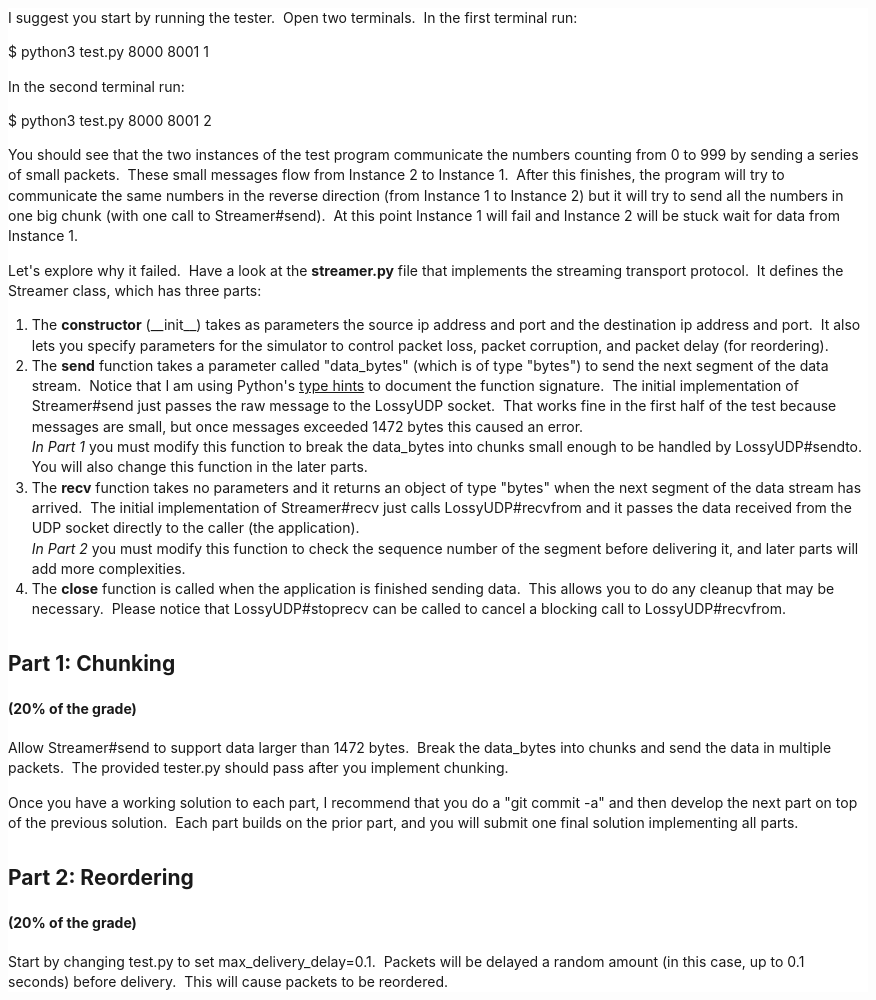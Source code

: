 I suggest you start by running the tester.  Open two terminals.  In the first terminal run:

$ python3 test.py 8000 8001 1

In the second terminal run:

$ python3 test.py 8000 8001 2  

You should see that the two instances of the test program communicate the numbers counting from 0 to 999 by sending a series of small packets.  These small messages flow from Instance 2 to Instance 1.  After this finishes, the program will try to communicate the same numbers in the reverse direction (from Instance 1 to Instance 2) but it will try to send all the numbers in one big chunk (with one call to Streamer#send).  At this point Instance 1 will fail and Instance 2 will be stuck wait for data from Instance 1.

Let's explore why it failed.  Have a look at the **streamer.py** file that implements the streaming transport protocol.  It defines the Streamer class, which has three parts:

1.  The **constructor** (\_\_init\_\_) takes as parameters the source ip address and port and the destination ip address and port.  It also lets you specify parameters for the simulator to control packet loss, packet corruption, and packet delay (for reordering).
2.  The **send** function takes a parameter called "data\_bytes" (which is of type "bytes") to send the next segment of the data stream.  Notice that I am using Python's [type hints](https://docs.python.org/3/library/typing.html) to document the function signature.  The initial implementation of Streamer#send just passes the raw message to the LossyUDP socket.  That works fine in the first half of the test because messages are small, but once messages exceeded 1472 bytes this caused an error.  
    _In Part 1_ you must modify this function to break the data\_bytes into chunks small enough to be handled by LossyUDP#sendto.  You will also change this function in the later parts.
3.  The **recv** function takes no parameters and it returns an object of type "bytes" when the next segment of the data stream has arrived.  The initial implementation of Streamer#recv just calls LossyUDP#recvfrom and it passes the data received from the UDP socket directly to the caller (the application).  
    _In Part 2_ you must modify this function to check the sequence number of the segment before delivering it, and later parts will add more complexities.
4.  The **close** function is called when the application is finished sending data.  This allows you to do any cleanup that may be necessary.  Please notice that LossyUDP#stoprecv can be called to cancel a blocking call to LossyUDP#recvfrom.

Part 1: Chunking
----------------

#### (20% of the grade)

Allow Streamer#send to support data larger than 1472 bytes.  Break the data\_bytes into chunks and send the data in multiple packets.  The provided tester.py should pass after you implement chunking.

Once you have a working solution to each part, I recommend that you do a "git commit -a" and then develop the next part on top of the previous solution.  Each part builds on the prior part, and you will submit one final solution implementing all parts.

Part 2: Reordering
------------------

#### (20% of the grade)

Start by changing test.py to set max\_delivery\_delay=0.1.  Packets will be delayed a random amount (in this case, up to 0.1 seconds) before delivery.  This will cause packets to be reordered.
